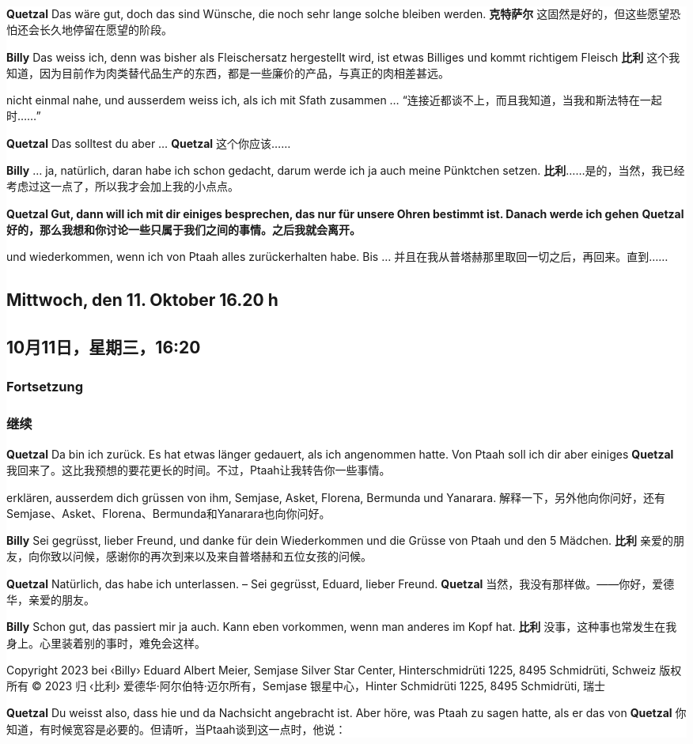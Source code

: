 **Quetzal** Das wäre gut, doch das sind Wünsche, die noch sehr lange solche bleiben werden.
**克特萨尔** 这固然是好的，但这些愿望恐怕还会长久地停留在愿望的阶段。

**Billy** Das weiss ich, denn was bisher als Fleischersatz hergestellt wird, ist etwas Billiges und kommt richtigem Fleisch
**比利** 这个我知道，因为目前作为肉类替代品生产的东西，都是一些廉价的产品，与真正的肉相差甚远。

nicht einmal nahe, und ausserdem weiss ich, als ich mit Sfath zusammen …
“连接近都谈不上，而且我知道，当我和斯法特在一起时……”

**Quetzal** Das solltest du aber …
**Quetzal** 这个你应该……

**Billy** … ja, natürlich, daran habe ich schon gedacht, darum werde ich ja auch meine Pünktchen setzen.
**比利**……是的，当然，我已经考虑过这一点了，所以我才会加上我的小点点。

**Quetzal Gut, dann will ich mit dir einiges besprechen, das nur für unsere Ohren bestimmt ist. Danach werde ich gehen**
**Quetzal 好的，那么我想和你讨论一些只属于我们之间的事情。之后我就会离开。**

und wiederkommen, wenn ich von Ptaah alles zurückerhalten habe. Bis …
并且在我从普塔赫那里取回一切之后，再回来。直到……

## Mittwoch, den 11. Oktober 16.20 h
## 10月11日，星期三，16:20

### Fortsetzung
### 继续

**Quetzal** Da bin ich zurück. Es hat etwas länger gedauert, als ich angenommen hatte. Von Ptaah soll ich dir aber einiges
**Quetzal** 我回来了。这比我预想的要花更长的时间。不过，Ptaah让我转告你一些事情。

erklären, ausserdem dich grüssen von ihm, Semjase, Asket, Florena, Bermunda und Yanarara.
解释一下，另外他向你问好，还有Semjase、Asket、Florena、Bermunda和Yanarara也向你问好。

**Billy** Sei gegrüsst, lieber Freund, und danke für dein Wiederkommen und die Grüsse von Ptaah und den 5 Mädchen.
**比利** 亲爱的朋友，向你致以问候，感谢你的再次到来以及来自普塔赫和五位女孩的问候。

**Quetzal** Natürlich, das habe ich unterlassen. – Sei gegrüsst, Eduard, lieber Freund.
**Quetzal** 当然，我没有那样做。——你好，爱德华，亲爱的朋友。

**Billy** Schon gut, das passiert mir ja auch. Kann eben vorkommen, wenn man anderes im Kopf hat.
**比利** 没事，这种事也常发生在我身上。心里装着别的事时，难免会这样。

Copyright 2023 bei ‹Billy› Eduard Albert Meier, Semjase Silver Star Center, Hinterschmidrüti 1225, 8495 Schmidrüti, Schweiz
版权所有 © 2023 归 ‹比利› 爱德华·阿尔伯特·迈尔所有，Semjase 银星中心，Hinter Schmidrüti 1225, 8495 Schmidrüti, 瑞士

**Quetzal** Du weisst also, dass hie und da Nachsicht angebracht ist. Aber höre, was Ptaah zu sagen hatte, als er das von
**Quetzal** 你知道，有时候宽容是必要的。但请听，当Ptaah谈到这一点时，他说：
